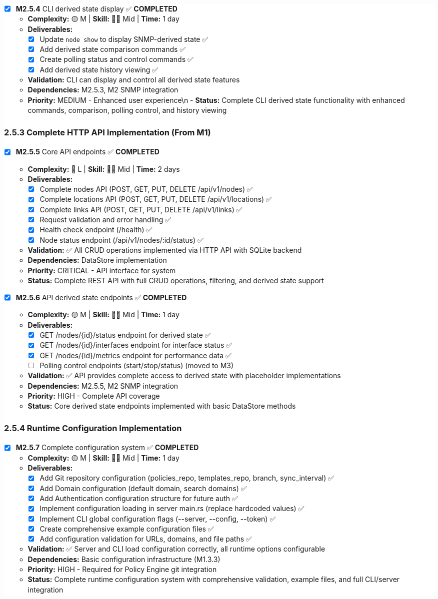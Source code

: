 - [x] **M2.5.4** CLI derived state display ✅ **COMPLETED**
  - **Complexity:** 🟡 M | **Skill:** 🧑‍💼 Mid | **Time:** 1 day
  - **Deliverables:**
    - [x] Update `node show` to display SNMP-derived state ✅
    - [x] Add derived state comparison commands ✅
    - [x] Create polling status and control commands ✅
    - [x] Add derived state history viewing ✅
  - **Validation:** CLI can display and control all derived state features
  - **Dependencies:** M2.5.3, M2 SNMP integration
  - **Priority:** MEDIUM - Enhanced user experience\n  - **Status:** Complete CLI derived state functionality with enhanced commands, comparison, polling control, and history viewing

### 2.5.3 Complete HTTP API Implementation (From M1)

- [x] **M2.5.5** Core API endpoints ✅ **COMPLETED**
  - **Complexity:** 🔴 L | **Skill:** 🧑‍💼 Mid | **Time:** 2 days
  - **Deliverables:**
    - [x] Complete nodes API (POST, GET, PUT, DELETE /api/v1/nodes) ✅
    - [x] Complete locations API (POST, GET, PUT, DELETE /api/v1/locations) ✅
    - [x] Complete links API (POST, GET, PUT, DELETE /api/v1/links) ✅
    - [x] Request validation and error handling ✅
    - [x] Health check endpoint (/health) ✅
    - [x] Node status endpoint (/api/v1/nodes/:id/status) ✅
  - **Validation:** ✅ All CRUD operations implemented via HTTP API with SQLite backend
  - **Dependencies:** DataStore implementation
  - **Priority:** CRITICAL - API interface for system
  - **Status:** Complete REST API with full CRUD operations, filtering, and derived state support

- [x] **M2.5.6** API derived state endpoints ✅ **COMPLETED**
  - **Complexity:** 🟡 M | **Skill:** 🧑‍💼 Mid | **Time:** 1 day
  - **Deliverables:**
    - [x] GET /nodes/{id}/status endpoint for derived state ✅
    - [x] GET /nodes/{id}/interfaces endpoint for interface status ✅
    - [x] GET /nodes/{id}/metrics endpoint for performance data ✅
    - [ ] Polling control endpoints (start/stop/status) (moved to M3)
  - **Validation:** ✅ API provides complete access to derived state with placeholder implementations
  - **Dependencies:** M2.5.5, M2 SNMP integration
  - **Priority:** HIGH - Complete API coverage
  - **Status:** Core derived state endpoints implemented with basic DataStore methods

### 2.5.4 Runtime Configuration Implementation

- [x] **M2.5.7** Complete configuration system ✅ **COMPLETED**
  - **Complexity:** 🟡 M | **Skill:** 🧑‍💼 Mid | **Time:** 1 day
  - **Deliverables:**
    - [x] Add Git repository configuration (policies_repo, templates_repo, branch, sync_interval) ✅
    - [x] Add Domain configuration (default domain, search domains) ✅
    - [x] Add Authentication configuration structure for future auth ✅
    - [x] Implement configuration loading in server main.rs (replace hardcoded values) ✅
    - [x] Implement CLI global configuration flags (--server, --config, --token) ✅
    - [x] Create comprehensive example configuration files ✅
    - [x] Add configuration validation for URLs, domains, and file paths ✅
  - **Validation:** ✅ Server and CLI load configuration correctly, all runtime options configurable
  - **Dependencies:** Basic configuration infrastructure (M1.3.3)
  - **Priority:** HIGH - Required for Policy Engine git integration
  - **Status:** Complete runtime configuration system with comprehensive validation, example files, and full CLI/server integration
